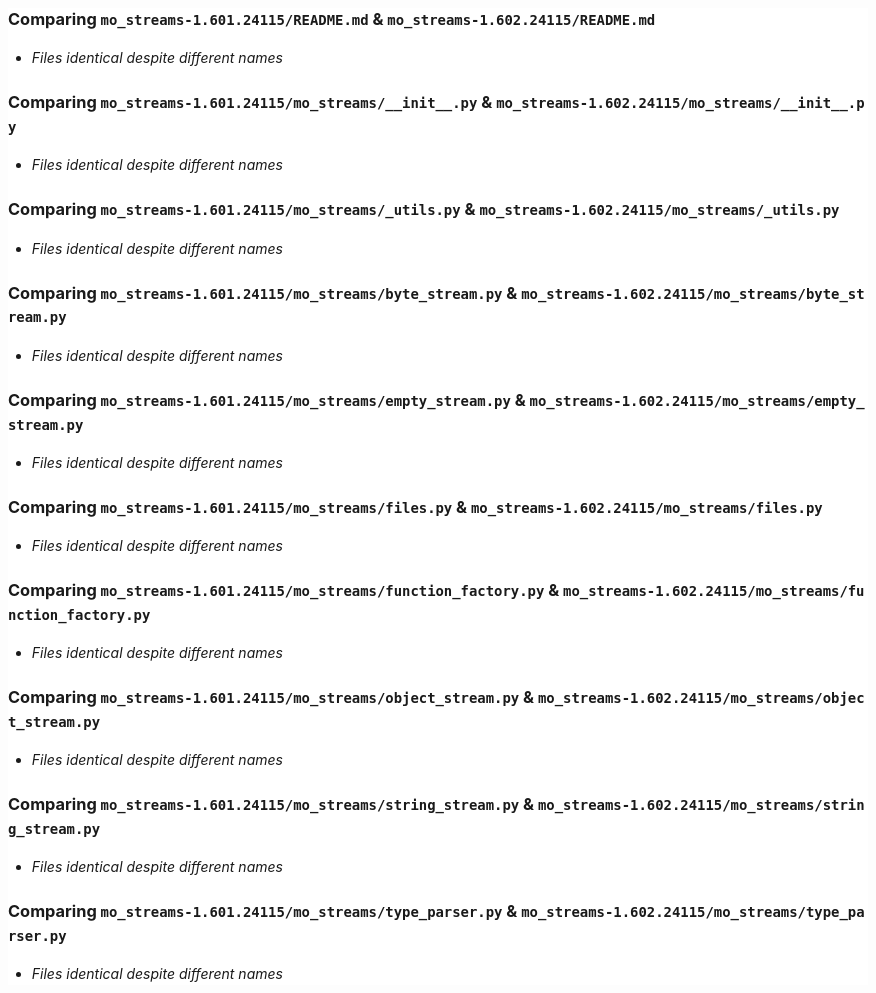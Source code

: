 ### Comparing `mo_streams-1.601.24115/README.md` & `mo_streams-1.602.24115/README.md`

 * *Files identical despite different names*

### Comparing `mo_streams-1.601.24115/mo_streams/__init__.py` & `mo_streams-1.602.24115/mo_streams/__init__.py`

 * *Files identical despite different names*

### Comparing `mo_streams-1.601.24115/mo_streams/_utils.py` & `mo_streams-1.602.24115/mo_streams/_utils.py`

 * *Files identical despite different names*

### Comparing `mo_streams-1.601.24115/mo_streams/byte_stream.py` & `mo_streams-1.602.24115/mo_streams/byte_stream.py`

 * *Files identical despite different names*

### Comparing `mo_streams-1.601.24115/mo_streams/empty_stream.py` & `mo_streams-1.602.24115/mo_streams/empty_stream.py`

 * *Files identical despite different names*

### Comparing `mo_streams-1.601.24115/mo_streams/files.py` & `mo_streams-1.602.24115/mo_streams/files.py`

 * *Files identical despite different names*

### Comparing `mo_streams-1.601.24115/mo_streams/function_factory.py` & `mo_streams-1.602.24115/mo_streams/function_factory.py`

 * *Files identical despite different names*

### Comparing `mo_streams-1.601.24115/mo_streams/object_stream.py` & `mo_streams-1.602.24115/mo_streams/object_stream.py`

 * *Files identical despite different names*

### Comparing `mo_streams-1.601.24115/mo_streams/string_stream.py` & `mo_streams-1.602.24115/mo_streams/string_stream.py`

 * *Files identical despite different names*

### Comparing `mo_streams-1.601.24115/mo_streams/type_parser.py` & `mo_streams-1.602.24115/mo_streams/type_parser.py`

 * *Files identical despite different names*
